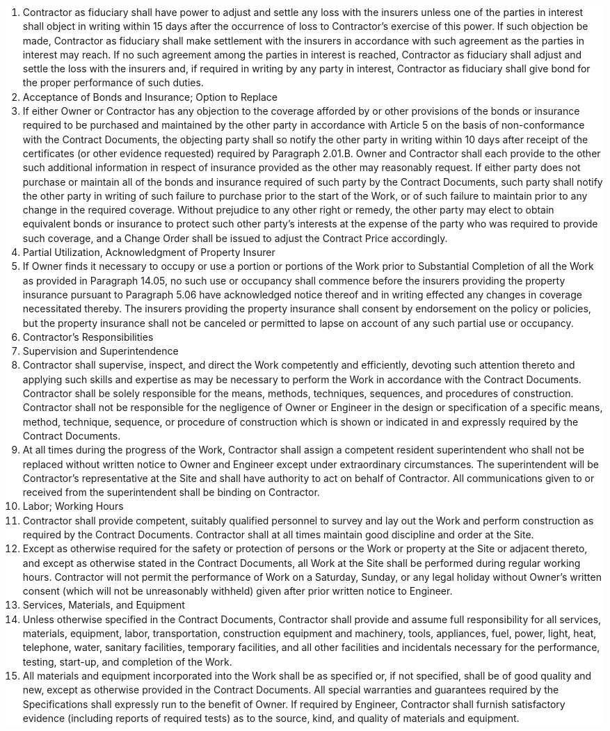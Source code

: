    1. Contractor as fiduciary shall have power to adjust and settle any loss with the insurers unless one of the parties in interest shall object in writing within 15 days after the occurrence of loss to Contractor’s exercise of this power. If such objection be made, Contractor as fiduciary shall make settlement with the insurers in accordance with such agreement as the parties in interest may reach. If no such agreement among the parties in interest is reached, Contractor as fiduciary shall adjust and settle the loss with the insurers and, if required in writing by any party in interest, Contractor as fiduciary shall give bond for the proper performance of such duties.
   1. Acceptance of Bonds and Insurance; Option to Replace
   1. If either Owner or Contractor has any objection to the coverage afforded by or other provisions of the bonds or insurance required to be purchased and maintained by the other party in accordance with Article 5 on the basis of non-conformance with the Contract Documents, the objecting party shall so notify the other party in writing within 10 days after receipt of the certificates (or other evidence requested) required by Paragraph 2.01.B. Owner and Contractor shall each provide to the other such additional information in respect of insurance provided as the other may reasonably request. If either party does not purchase or maintain all of the bonds and insurance required of such party by the Contract Documents, such party shall notify the other party in writing of such failure to purchase prior to the start of the Work, or of such failure to maintain prior to any change in the required coverage. Without prejudice to any other right or remedy, the other party may elect to obtain equivalent bonds or insurance to protect such other party’s interests at the expense of the party who was required to provide such coverage, and a Change Order shall be issued to adjust the Contract Price accordingly.
   1. Partial Utilization, Acknowledgment of Property Insurer
   1. If Owner finds it necessary to occupy or use a portion or portions of the Work prior to Substantial Completion of all the Work as provided in Paragraph 14.05, no such use or occupancy shall commence before the insurers providing the property insurance pursuant to Paragraph 5.06 have acknowledged notice thereof and in writing effected any changes in coverage necessitated thereby. The insurers providing the property insurance shall consent by endorsement on the policy or policies, but the property insurance shall not be canceled or permitted to lapse on account of any such partial use or occupancy.
   1. Contractor’s Responsibilities
   1. Supervision and Superintendence
   1. Contractor shall supervise, inspect, and direct the Work competently and efficiently, devoting such attention thereto and applying such skills and expertise as may be necessary to perform the Work in accordance with the Contract Documents. Contractor shall be solely responsible for the means, methods, techniques, sequences, and procedures of construction. Contractor shall not be responsible for the negligence of Owner or Engineer in the design or specification of a specific means, method, technique, sequence, or procedure of construction which is shown or indicated in and expressly required by the Contract Documents.
   1. At all times during the progress of the Work, Contractor shall assign a competent resident superintendent who shall not be replaced without written notice to Owner and Engineer except under extraordinary circumstances. The superintendent will be Contractor’s representative at the Site and shall have authority to act on behalf of Contractor. All communications given to or received from the superintendent shall be binding on Contractor.
   1. Labor; Working Hours
   1. Contractor shall provide competent, suitably qualified personnel to survey and lay out the Work and perform construction as required by the Contract Documents. Contractor shall at all times maintain good discipline and order at the Site.
   1. Except as otherwise required for the safety or protection of persons or the Work or property at the Site or adjacent thereto, and except as otherwise stated in the Contract Documents, all Work at the Site shall be performed during regular working hours. Contractor will not permit the performance of Work on a Saturday, Sunday, or any legal holiday without Owner’s written consent (which will not be unreasonably withheld) given after prior written notice to Engineer.
   1. Services, Materials, and Equipment
   1. Unless otherwise specified in the Contract Documents, Contractor shall provide and assume full responsibility for all services, materials, equipment, labor, transportation, construction equipment and machinery, tools, appliances, fuel, power, light, heat, telephone, water, sanitary facilities, temporary facilities, and all other facilities and incidentals necessary for the performance, testing, start-up, and completion of the Work.
   1. All materials and equipment incorporated into the Work shall be as specified or, if not specified, shall be of good quality and new, except as otherwise provided in the Contract Documents. All special warranties and guarantees required by the Specifications shall expressly run to the benefit of Owner. If required by Engineer, Contractor shall furnish satisfactory evidence (including reports of required tests) as to the source, kind, and quality of materials and equipment.